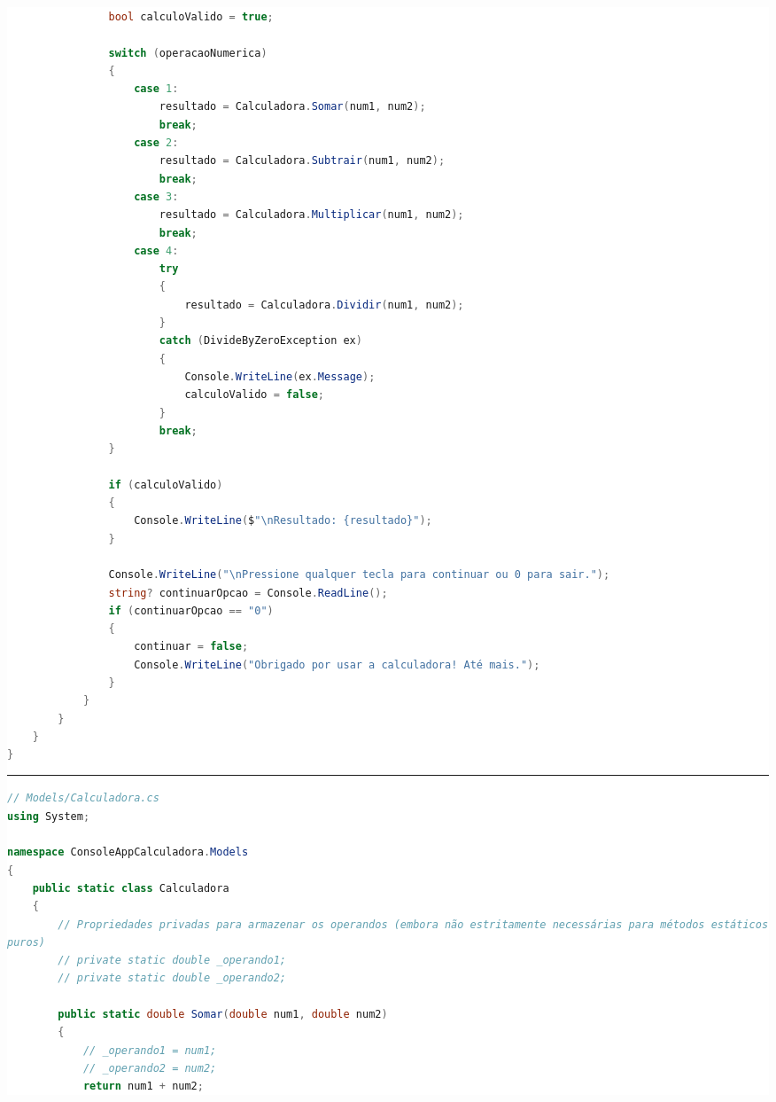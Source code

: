 ```csharp
                bool calculoValido = true;

                switch (operacaoNumerica)
                {
                    case 1:
                        resultado = Calculadora.Somar(num1, num2);
                        break;
                    case 2:
                        resultado = Calculadora.Subtrair(num1, num2);
                        break;
                    case 3:
                        resultado = Calculadora.Multiplicar(num1, num2);
                        break;
                    case 4:
                        try
                        {
                            resultado = Calculadora.Dividir(num1, num2);
                        }
                        catch (DivideByZeroException ex)
                        {
                            Console.WriteLine(ex.Message);
                            calculoValido = false;
                        }
                        break;
                }

                if (calculoValido)
                {
                    Console.WriteLine($"\nResultado: {resultado}");
                }

                Console.WriteLine("\nPressione qualquer tecla para continuar ou 0 para sair.");
                string? continuarOpcao = Console.ReadLine();
                if (continuarOpcao == "0")
                {
                    continuar = false;
                    Console.WriteLine("Obrigado por usar a calculadora! Até mais.");
                }
            }
        }
    }
}
```

-----

```csharp
// Models/Calculadora.cs
using System;

namespace ConsoleAppCalculadora.Models
{
    public static class Calculadora
    {
        // Propriedades privadas para armazenar os operandos (embora não estritamente necessárias para métodos estáticos puros)
        // private static double _operando1;
        // private static double _operando2;

        public static double Somar(double num1, double num2)
        {
            // _operando1 = num1;
            // _operando2 = num2;
            return num1 + num2;
```